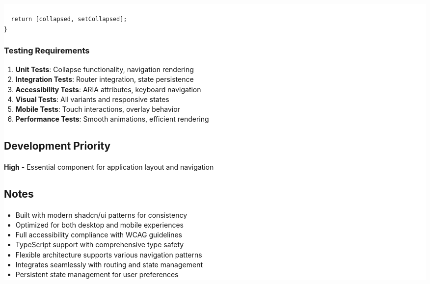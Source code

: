 ```tsx

  return [collapsed, setCollapsed];
}
```

### Testing Requirements
1. **Unit Tests**: Collapse functionality, navigation rendering
2. **Integration Tests**: Router integration, state persistence
3. **Accessibility Tests**: ARIA attributes, keyboard navigation
4. **Visual Tests**: All variants and responsive states
5. **Mobile Tests**: Touch interactions, overlay behavior
6. **Performance Tests**: Smooth animations, efficient rendering

## Development Priority
**High** - Essential component for application layout and navigation

## Notes
- Built with modern shadcn/ui patterns for consistency
- Optimized for both desktop and mobile experiences
- Full accessibility compliance with WCAG guidelines
- TypeScript support with comprehensive type safety
- Flexible architecture supports various navigation patterns
- Integrates seamlessly with routing and state management
- Persistent state management for user preferences
